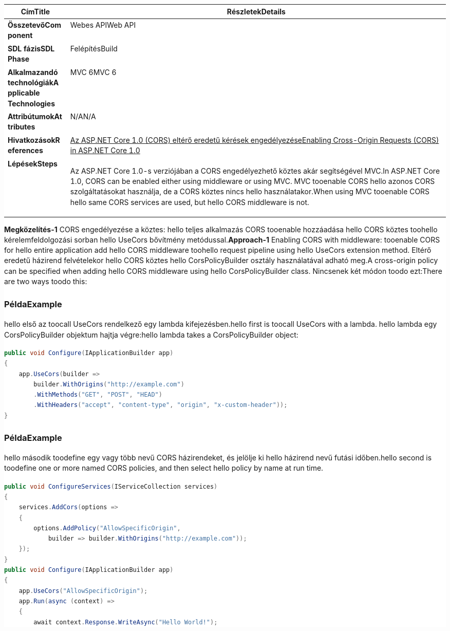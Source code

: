 | <span data-ttu-id="b56af-431">Cím</span><span class="sxs-lookup"><span data-stu-id="b56af-431">Title</span></span>                   | <span data-ttu-id="b56af-432">Részletek</span><span class="sxs-lookup"><span data-stu-id="b56af-432">Details</span></span>      |
| ----------------------- | ------------ |
| <span data-ttu-id="b56af-433">**Összetevő**</span><span class="sxs-lookup"><span data-stu-id="b56af-433">**Component**</span></span>               | <span data-ttu-id="b56af-434">Webes API</span><span class="sxs-lookup"><span data-stu-id="b56af-434">Web API</span></span> | 
| <span data-ttu-id="b56af-435">**SDL fázis**</span><span class="sxs-lookup"><span data-stu-id="b56af-435">**SDL Phase**</span></span>               | <span data-ttu-id="b56af-436">Felépítés</span><span class="sxs-lookup"><span data-stu-id="b56af-436">Build</span></span> |  
| <span data-ttu-id="b56af-437">**Alkalmazandó technológiák**</span><span class="sxs-lookup"><span data-stu-id="b56af-437">**Applicable Technologies**</span></span> | <span data-ttu-id="b56af-438">MVC 6</span><span class="sxs-lookup"><span data-stu-id="b56af-438">MVC 6</span></span> |
| <span data-ttu-id="b56af-439">**Attribútumok**</span><span class="sxs-lookup"><span data-stu-id="b56af-439">**Attributes**</span></span>              | <span data-ttu-id="b56af-440">N/A</span><span class="sxs-lookup"><span data-stu-id="b56af-440">N/A</span></span>  |
| <span data-ttu-id="b56af-441">**Hivatkozások**</span><span class="sxs-lookup"><span data-stu-id="b56af-441">**References**</span></span>              | [<span data-ttu-id="b56af-442">Az ASP.NET Core 1.0 (CORS) eltérő eredetű kérések engedélyezése</span><span class="sxs-lookup"><span data-stu-id="b56af-442">Enabling Cross-Origin Requests (CORS) in ASP.NET Core 1.0</span></span>](https://docs.asp.net/en/latest/security/cors.html) |
| <span data-ttu-id="b56af-443">**Lépések**</span><span class="sxs-lookup"><span data-stu-id="b56af-443">**Steps**</span></span> | <p><span data-ttu-id="b56af-444">Az ASP.NET Core 1.0-s verziójában a CORS engedélyezhető köztes akár segítségével MVC.</span><span class="sxs-lookup"><span data-stu-id="b56af-444">In ASP.NET Core 1.0, CORS can be enabled either using middleware or using MVC.</span></span> <span data-ttu-id="b56af-445">MVC tooenable CORS hello azonos CORS szolgáltatásokat használja, de a CORS köztes nincs hello használatakor.</span><span class="sxs-lookup"><span data-stu-id="b56af-445">When using MVC tooenable CORS hello same CORS services are used, but hello CORS middleware is not.</span></span></p>|

<span data-ttu-id="b56af-446">**Megközelítés-1** CORS engedélyezése a köztes: hello teljes alkalmazás CORS tooenable hozzáadása hello CORS köztes toohello kérelemfeldolgozási sorban hello UseCors bővítmény metódussal.</span><span class="sxs-lookup"><span data-stu-id="b56af-446">**Approach-1** Enabling CORS with middleware: tooenable CORS for hello entire application add hello CORS middleware toohello request pipeline using hello UseCors extension method.</span></span> <span data-ttu-id="b56af-447">Eltérő eredetű házirend felvételekor hello CORS köztes hello CorsPolicyBuilder osztály használatával adható meg.</span><span class="sxs-lookup"><span data-stu-id="b56af-447">A cross-origin policy can be specified when adding hello CORS middleware using hello CorsPolicyBuilder class.</span></span> <span data-ttu-id="b56af-448">Nincsenek két módon toodo ezt:</span><span class="sxs-lookup"><span data-stu-id="b56af-448">There are two ways toodo this:</span></span>

### <a name="example"></a><span data-ttu-id="b56af-449">Példa</span><span class="sxs-lookup"><span data-stu-id="b56af-449">Example</span></span>
<span data-ttu-id="b56af-450">hello első az toocall UseCors rendelkező egy lambda kifejezésben.</span><span class="sxs-lookup"><span data-stu-id="b56af-450">hello first is toocall UseCors with a lambda.</span></span> <span data-ttu-id="b56af-451">hello lambda egy CorsPolicyBuilder objektum hajtja végre:</span><span class="sxs-lookup"><span data-stu-id="b56af-451">hello lambda takes a CorsPolicyBuilder object:</span></span> 
```C#
public void Configure(IApplicationBuilder app)
{
    app.UseCors(builder =>
        builder.WithOrigins("http://example.com")
        .WithMethods("GET", "POST", "HEAD")
        .WithHeaders("accept", "content-type", "origin", "x-custom-header"));
}
```

### <a name="example"></a><span data-ttu-id="b56af-452">Példa</span><span class="sxs-lookup"><span data-stu-id="b56af-452">Example</span></span>
<span data-ttu-id="b56af-453">hello második toodefine egy vagy több nevű CORS házirendeket, és jelölje ki hello házirend nevű futási időben.</span><span class="sxs-lookup"><span data-stu-id="b56af-453">hello second is toodefine one or more named CORS policies, and then select hello policy by name at run time.</span></span> 
```C#
public void ConfigureServices(IServiceCollection services)
{
    services.AddCors(options =>
    {
        options.AddPolicy("AllowSpecificOrigin",
            builder => builder.WithOrigins("http://example.com"));
    });
}
public void Configure(IApplicationBuilder app)
{
    app.UseCors("AllowSpecificOrigin");
    app.Run(async (context) =>
    {
        await context.Response.WriteAsync("Hello World!");
```